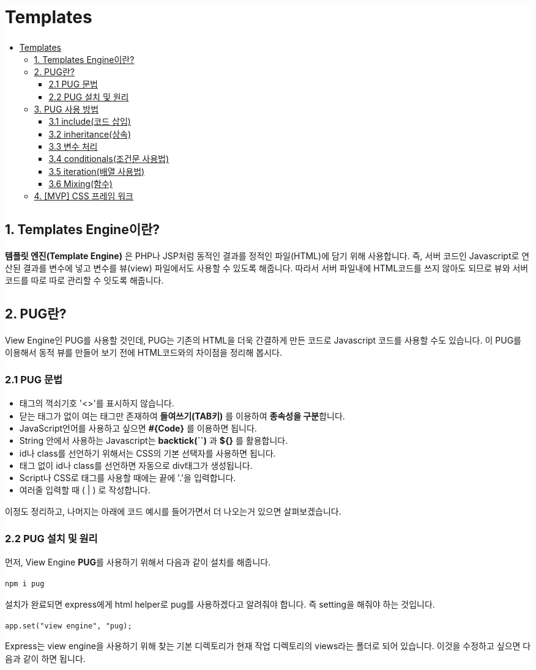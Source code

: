 # Templates

- [Templates](#templates)
  - [1. Templates Engine이란?](#1-templates-engine이란)
  - [2. PUG란?](#2-pug란)
    - [2.1 PUG 문법](#21-pug-문법)
    - [2.2 PUG 설치 및 원리](#22-pug-설치-및-원리)
  - [3. PUG 사용 방법](#3-pug-사용-방법)
    - [3.1 include(코드 삽입)](#31-include코드-삽입)
    - [3.2 inheritance(상속)](#32-inheritance상속)
    - [3.3 변수 처리](#33-변수-처리)
    - [3.4 conditionals(조건문 사용법)](#34-conditionals조건문-사용법)
    - [3.5 iteration(배열 사용법)](#35-iteration배열-사용법)
    - [3.6 Mixing(함수)](#36-mixing함수)
  - [4. [MVP] CSS 프레임 워크](#4-mvp-css-프레임-워크)

## 1. Templates Engine이란?

**템플릿 엔진(Template Engine)** 은 PHP나 JSP처럼 동적인 결과를 정적인 파일(HTML)에 담기 위해 사용합니다. 즉, 서버 코드인 Javascript로 연산된 결과를 변수에 넣고 변수를 뷰(view) 파일에서도 사용할 수 있도록 해줍니다. 따라서 서버 파일내에 HTML코드를 쓰지 않아도 되므로 뷰와 서버 코드를 따로 따로 관리할 수 잇도록 해줍니다.

## 2. PUG란?

View Engine인 PUG를 사용할 것인데, PUG는 기존의 HTML을 더욱 간결하게 만든 코드로 Javascript 코드를 사용할 수도 있습니다. 이 PUG를 이용해서 동적 뷰를 만들어 보기 전에 HTML코드와의 차이점을 정리해 봅시다.

### 2.1 PUG 문법

- 태그의 꺽쇠기호 '<>'를 표시하지 않습니다.
- 닫는 태그가 없이 여는 태그만 존재하여 **들여쓰기(TAB키)** 를 이용하여 **종속성을 구분**합니다.
- JavaScript언어를 사용하고 싶으면 **#{Code}** 를 이용하면 됩니다.
- String 안에서 사용하는 Javascript는 **backtick(``)** 과 **${}** 를 활용합니다.
- id나 class를 선언하기 위해서는 CSS의 기본 선택자를 사용하면 됩니다.
- 태그 없이 id나 class를 선언하면 자동으로 div태그가 생성됩니다.
- Script나 CSS로 태그를 사용할 때에는 끝에 '.'을 입력합니다.
- 여러줄 입력할 때 ( | ) 로 작성합니다.

이정도 정리하고, 나머지는 아래에 코드 예시를 들어가면서 더 나오는거 있으면 살펴보겠습니다.

### 2.2 PUG 설치 및 원리

먼저, View Engine **PUG**를 사용하기 위해서 다음과 같이 설치를 해줍니다.

    npm i pug

설치가 완료되면 express에게 html helper로 pug를 사용하겠다고 알려줘야 합니다. 즉 setting을 해줘야 하는 것입니다.

    app.set("view engine", "pug);

Express는 view engine을 사용하기 위해 찾는 기본 디렉토리가 현재 작업 디렉토리의 views라는 폴더로 되어 있습니다. 이것을 수정하고 싶으면 다음과 같이 하면 됩니다.
